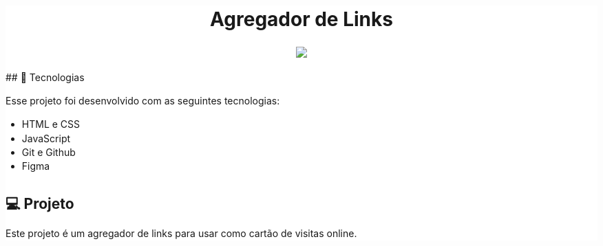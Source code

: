 <h1 align="center"> Agregador de Links </h1>

<p align="center">
  <img src=".github/preview2.png" width ="100%">
</p>
## 🚀 Tecnologias

Esse projeto foi desenvolvido com as seguintes tecnologias:

- HTML e CSS
- JavaScript
- Git e Github
- Figma

## 💻 Projeto

Este projeto é um agregador de links para usar como cartão de visitas online.

